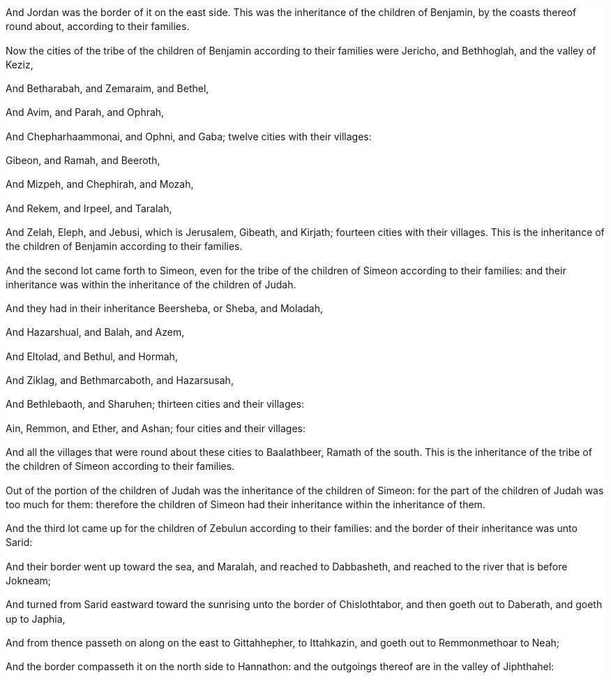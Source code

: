 <p id="kjvjos-18:20">And Jordan was the border of it on the east side. This was the inheritance of the children of Benjamin, by the coasts thereof round about, according to their families.</p>

<p id="kjvjos-18:21">Now the cities of the tribe of the children of Benjamin according to their families were Jericho, and Bethhoglah, and the valley of Keziz,</p>

<p id="kjvjos-18:22">And Betharabah, and Zemaraim, and Bethel,</p>

<p id="kjvjos-18:23">And Avim, and Parah, and Ophrah,</p>

<p id="kjvjos-18:24">And Chepharhaammonai, and Ophni, and Gaba; twelve cities with their villages:</p>

<p id="kjvjos-18:25">Gibeon, and Ramah, and Beeroth,</p>

<p id="kjvjos-18:26">And Mizpeh, and Chephirah, and Mozah,</p>

<p id="kjvjos-18:27">And Rekem, and Irpeel, and Taralah,</p>

<p id="kjvjos-18:28">And Zelah, Eleph, and Jebusi, which is Jerusalem, Gibeath, and Kirjath; fourteen cities with their villages. This is the inheritance of the children of Benjamin according to their families.</p>

<p id="kjvjos-19:1">And the second lot came forth to Simeon, even for the tribe of the children of Simeon according to their families: and their inheritance was within the inheritance of the children of Judah.</p>

<p id="kjvjos-19:2">And they had in their inheritance Beersheba, or Sheba, and Moladah,</p>

<p id="kjvjos-19:3">And Hazarshual, and Balah, and Azem,</p>

<p id="kjvjos-19:4">And Eltolad, and Bethul, and Hormah,</p>

<p id="kjvjos-19:5">And Ziklag, and Bethmarcaboth, and Hazarsusah,</p>

<p id="kjvjos-19:6">And Bethlebaoth, and Sharuhen; thirteen cities and their villages:</p>

<p id="kjvjos-19:7">Ain, Remmon, and Ether, and Ashan; four cities and their villages:</p>

<p id="kjvjos-19:8">And all the villages that were round about these cities to Baalathbeer, Ramath of the south. This is the inheritance of the tribe of the children of Simeon according to their families.</p>

<p id="kjvjos-19:9">Out of the portion of the children of Judah was the inheritance of the children of Simeon: for the part of the children of Judah was too much for them: therefore the children of Simeon had their inheritance within the inheritance of them.</p>

<p id="kjvjos-19:10">And the third lot came up for the children of Zebulun according to their families: and the border of their inheritance was unto Sarid:</p>

<p id="kjvjos-19:11">And their border went up toward the sea, and Maralah, and reached to Dabbasheth, and reached to the river that is before Jokneam;</p>

<p id="kjvjos-19:12">And turned from Sarid eastward toward the sunrising unto the border of Chislothtabor, and then goeth out to Daberath, and goeth up to Japhia,</p>

<p id="kjvjos-19:13">And from thence passeth on along on the east to Gittahhepher, to Ittahkazin, and goeth out to Remmonmethoar to Neah;</p>

<p id="kjvjos-19:14">And the border compasseth it on the north side to Hannathon: and the outgoings thereof are in the valley of Jiphthahel:</p>
